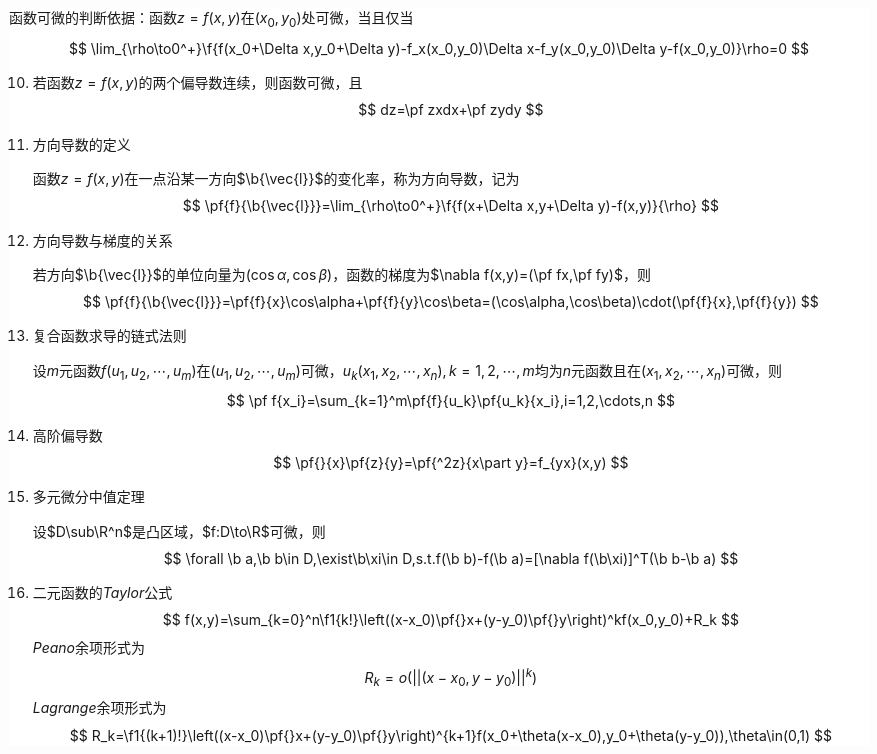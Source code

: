    函数可微的判断依据：函数$z=f(x,y)$在$(x_0,y_0)$处可微，当且仅当
   $$
   \lim_{\rho\to0^+}\f{f(x_0+\Delta x,y_0+\Delta y)-f_x(x_0,y_0)\Delta x-f_y(x_0,y_0)\Delta y-f(x_0,y_0)}\rho=0
   $$

10. 若函数$z=f(x,y)$的两个偏导数连续，则函数可微，且
    $$
    dz=\pf zxdx+\pf zydy
    $$

11. 方向导数的定义

    函数$z=f(x,y)$在一点沿某一方向$\b{\vec{l}}$的变化率，称为方向导数，记为
    $$
    \pf{f}{\b{\vec{l}}}=\lim_{\rho\to0^+}\f{f(x+\Delta x,y+\Delta y)-f(x,y)}{\rho}
    $$

12. 方向导数与梯度的关系

    若方向$\b{\vec{l}}$的单位向量为$(\cos\alpha,\cos\beta)$，函数的梯度为$\nabla f(x,y)=(\pf fx,\pf fy)$，则
    $$
    \pf{f}{\b{\vec{l}}}=\pf{f}{x}\cos\alpha+\pf{f}{y}\cos\beta=(\cos\alpha,\cos\beta)\cdot(\pf{f}{x},\pf{f}{y})
    $$

13. 复合函数求导的链式法则

    设$m$元函数$f(u_1,u_2,\cdots,u_m)$在$(u_1,u_2,\cdots,u_m)$可微，$u_k(x_1,x_2,\cdots,x_n),k=1,2,\cdots,m$均为$n$元函数且在$(x_1,x_2,\cdots,x_n)$可微，则
    $$
    \pf f{x_i}=\sum_{k=1}^m\pf{f}{u_k}\pf{u_k}{x_i},i=1,2,\cdots,n
    $$

14. 高阶偏导数
    $$
    \pf{}{x}\pf{z}{y}=\pf{^2z}{x\part y}=f_{yx}(x,y)
    $$

15. 多元微分中值定理

    设$D\sub\R^n$是凸区域，$f:D\to\R$可微，则
    $$
    \forall \b a,\b b\in D,\exist\b\xi\in D,s.t.f(\b b)-f(\b a)=[\nabla f(\b\xi)]^T(\b b-\b a)
    $$

16. 二元函数的$Taylor$公式
    $$
    f(x,y)=\sum_{k=0}^n\f1{k!}\left((x-x_0)\pf{}x+(y-y_0)\pf{}y\right)^kf(x_0,y_0)+R_k
    $$
    $Peano$余项形式为
    $$
    R_k=o(||(x-x_0,y-y_0)||^k)
    $$
    $Lagrange$余项形式为
    $$
    R_k=\f1{(k+1)!}\left((x-x_0)\pf{}x+(y-y_0)\pf{}y\right)^{k+1}f(x_0+\theta(x-x_0),y_0+\theta(y-y_0)),\theta\in(0,1)
    $$
